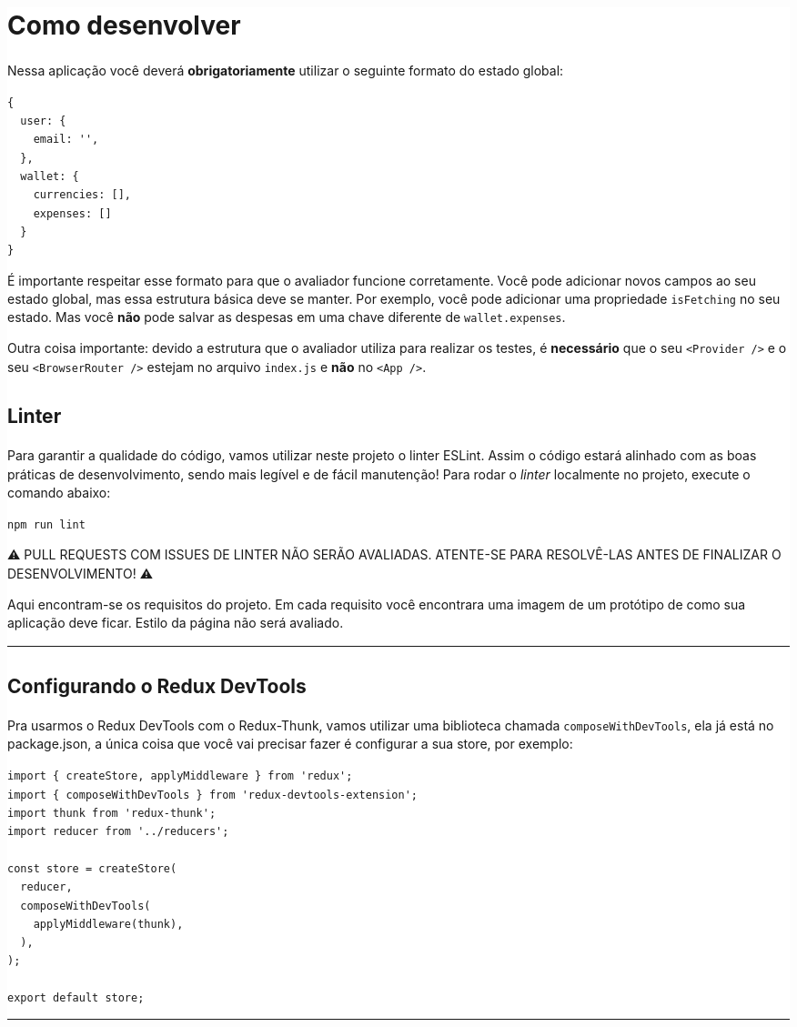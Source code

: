 # Como desenvolver

Nessa aplicação você deverá **obrigatoriamente** utilizar o seguinte formato do estado global:

```
{
  user: {
    email: '',
  },
  wallet: {
    currencies: [],
    expenses: []
  }
}
```

É importante respeitar esse formato para que o avaliador funcione corretamente. Você pode adicionar novos campos ao seu estado global, mas essa estrutura básica deve se manter. Por exemplo, você pode adicionar uma propriedade `isFetching` no seu estado. Mas você **não** pode salvar as despesas em uma chave diferente de `wallet.expenses`.

Outra coisa importante: devido a estrutura que o avaliador utiliza para realizar os testes, é **necessário** que o seu `<Provider />` e o seu `<BrowserRouter />` estejam no arquivo `index.js` e **não** no `<App />`.

## Linter

Para garantir a qualidade do código, vamos utilizar neste projeto o linter ESLint. Assim o código estará alinhado com as boas práticas de desenvolvimento, sendo mais legível e de fácil manutenção! Para rodar o *linter* localmente no projeto, execute o comando abaixo: 

`npm run lint`

⚠ PULL REQUESTS COM ISSUES DE LINTER NÃO SERÃO AVALIADAS. ATENTE-SE PARA RESOLVÊ-LAS ANTES DE FINALIZAR O DESENVOLVIMENTO! ⚠

Aqui encontram-se os requisitos do projeto. Em cada requisito você encontrara uma imagem de um protótipo de como sua aplicação deve ficar. Estilo da página não será avaliado.

---

## Configurando o Redux DevTools
Pra usarmos o Redux DevTools com o Redux-Thunk, vamos utilizar uma biblioteca chamada `composeWithDevTools`, ela já está no package.json, a única coisa que você vai precisar fazer é configurar a sua store, por exemplo:

```
import { createStore, applyMiddleware } from 'redux';
import { composeWithDevTools } from 'redux-devtools-extension';
import thunk from 'redux-thunk';
import reducer from '../reducers';

const store = createStore(
  reducer,
  composeWithDevTools(
    applyMiddleware(thunk),
  ),
);

export default store;
```

---